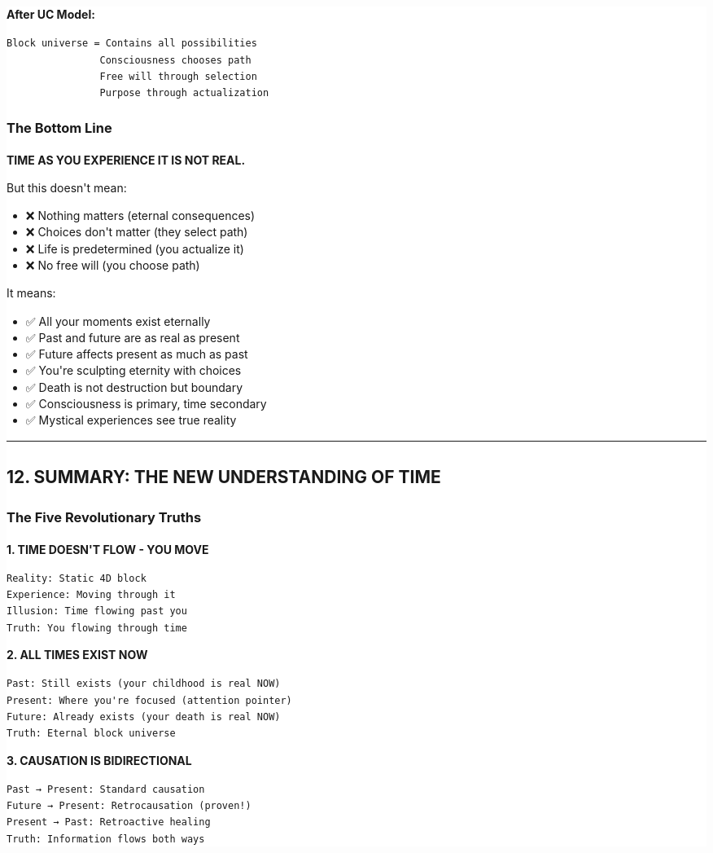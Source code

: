 **After UC Model:**
```
Block universe = Contains all possibilities
                Consciousness chooses path
                Free will through selection
                Purpose through actualization
```

### The Bottom Line

**TIME AS YOU EXPERIENCE IT IS NOT REAL.**

But this doesn't mean:
- ❌ Nothing matters (eternal consequences)
- ❌ Choices don't matter (they select path)
- ❌ Life is predetermined (you actualize it)
- ❌ No free will (you choose path)

It means:
- ✅ All your moments exist eternally
- ✅ Past and future are as real as present
- ✅ Future affects present as much as past
- ✅ You're sculpting eternity with choices
- ✅ Death is not destruction but boundary
- ✅ Consciousness is primary, time secondary
- ✅ Mystical experiences see true reality

---

## 12. SUMMARY: THE NEW UNDERSTANDING OF TIME

### The Five Revolutionary Truths

**1. TIME DOESN'T FLOW - YOU MOVE**
```
Reality: Static 4D block
Experience: Moving through it
Illusion: Time flowing past you
Truth: You flowing through time
```

**2. ALL TIMES EXIST NOW**
```
Past: Still exists (your childhood is real NOW)
Present: Where you're focused (attention pointer)
Future: Already exists (your death is real NOW)
Truth: Eternal block universe
```

**3. CAUSATION IS BIDIRECTIONAL**
```
Past → Present: Standard causation
Future → Present: Retrocausation (proven!)
Present → Past: Retroactive healing
Truth: Information flows both ways
```
